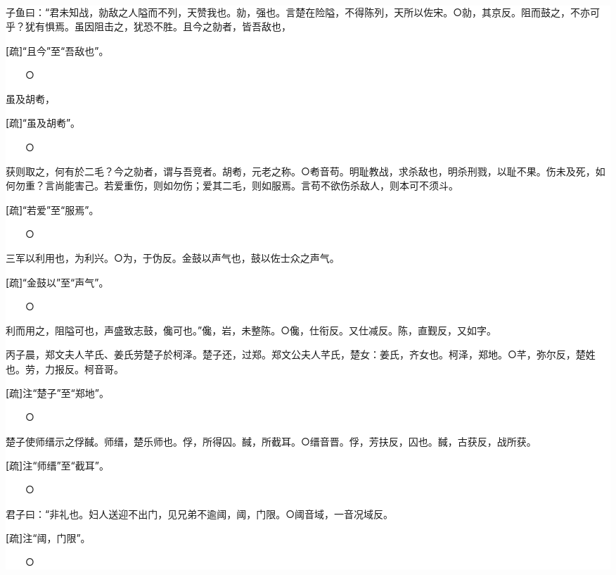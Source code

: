 
子鱼曰：“君未知战，勍敌之人隘而不列，天赞我也。<span class="q">勍，强也。言楚在险隘，不得陈列，天所以佐宋。○勍，其京反。</span>阻而鼓之，不亦可乎？犹有惧焉。<span class="q">虽因阻击之，犹恐不胜。</span>且今之勍者，皆吾敌也，

[疏]“且今”至“吾敌也”。



　　○



虽及胡耇，

[疏]“虽及胡耇”。



　　○



获则取之，何有於二毛？<span class="q">今之勍者，谓与吾竞者。胡耇，元老之称。○耇音苟。</span>明耻教战，求杀敌也，<span class="q">明杀刑戮，以耻不果。</span>伤未及死，如何勿重？<span class="q">言尚能害己。</span>若爱重伤，则如勿伤；爱其二毛，则如服焉。<span class="q">言苟不欲伤杀敌人，则本可不须斗。</span>

[疏]“若爱”至“服焉”。



　　○



三军以利用也，<span class="q">为利兴。○为，于伪反。</span>金鼓以声气也，<span class="q">鼓以佐士众之声气。</span>

[疏]“金鼓以”至“声气”。



　　○



利而用之，阻隘可也，声盛致志鼓，儳可也。”<span class="q">儳，岩，未整陈。○儳，仕衔反。又仕减反。陈，直觐反，又如字。</span>

丙子晨，郑文夫人芊氏、姜氏劳楚子於柯泽。<span class="q">楚子还，过郑。郑文公夫人芊氏，楚女：姜氏，齐女也。柯泽，郑地。○芊，弥尔反，楚姓也。劳，力报反。柯音哥。</span>

[疏]注“楚子”至“郑地”。



　　○



楚子使师缙示之俘馘。<span class="q">师缙，楚乐师也。俘，所得囚。馘，所截耳。○缙音晋。俘，芳扶反，囚也。馘，古获反，战所获。</span>

[疏]注“师缙”至“截耳”。



　　○



君子曰：“非礼也。妇人送迎不出门，见兄弟不逾阈，<span class="q">阈，门限。○阈音域，一音况域反。</span>

[疏]注“阈，门限”。



　　○
